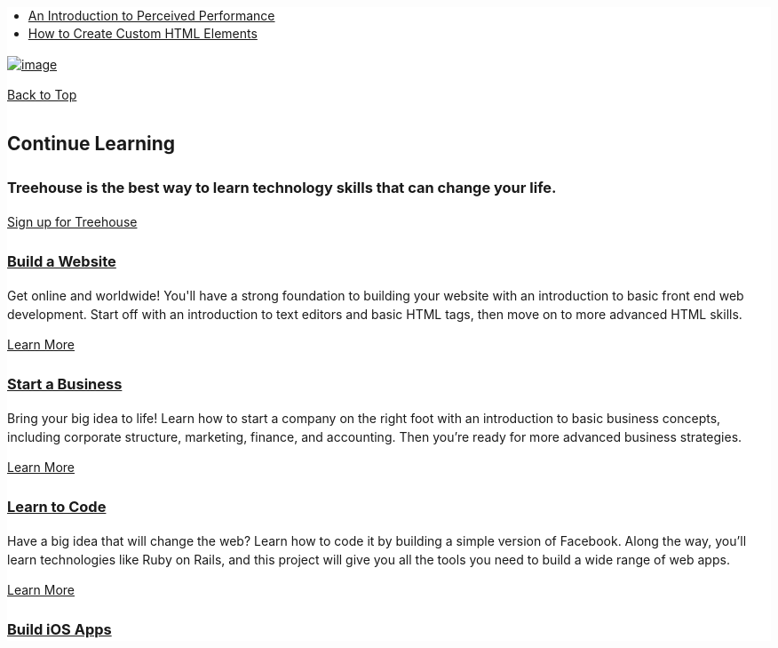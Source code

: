 -   [An Introduction to Perceived
    Performance](http://blog.teamtreehouse.com/perceived-performance)
-   [How to Create Custom HTML
    Elements](http://blog.teamtreehouse.com/create-custom-html-elements-2)

[![image](http://blog.teamtreehouse.com/wp-content/themes/treehouse-wp-theme-1.2.19/images/treehouse-show.jpg)](http://www.youtube.com/playlist?list=PLFDA5B0CD72326128&feature=plcp)

[Back to Top]()

Continue Learning
-----------------

### Treehouse is the best way to learn technology skills that can change your life.

[Sign up for
Treehouse](https://teamtreehouse.com/subscribe/plans?cid=1000)

### [Build a Website](http://teamtreehouse.com/library/websites/build-a-simple-website?cid=1000)

Get online and worldwide! You'll have a strong foundation to building
your website with an introduction to basic front end web development.
Start off with an introduction to text editors and basic HTML tags, then
move on to more advanced HTML skills.

[Learn
More](http://teamtreehouse.com/library/websites/build-a-simple-website?cid=1000)

### [Start a Business](http://teamtreehouse.com/library/business/how-to-start-a-business?cid=1000)

Bring your big idea to life! Learn how to start a company on the right
foot with an introduction to basic business concepts, including
corporate structure, marketing, finance, and accounting. Then you’re
ready for more advanced business strategies.

[Learn
More](http://teamtreehouse.com/library/business/how-to-start-a-business?cid=1000)

### [Learn to Code](http://teamtreehouse.com/library/programming-2/build-a-simple-version-of-facebook?cid=1000)

Have a big idea that will change the web? Learn how to code it by
building a simple version of Facebook. Along the way, you’ll learn
technologies like Ruby on Rails, and this project will give you all the
tools you need to build a wide range of web apps.

[Learn
More](http://teamtreehouse.com/library/programming-2/build-a-simple-version-of-facebook?cid=1000)

### [Build iOS Apps](http://teamtreehouse.com/library/build-a-simple-iphone-app-ios7-2?cid=1000)
